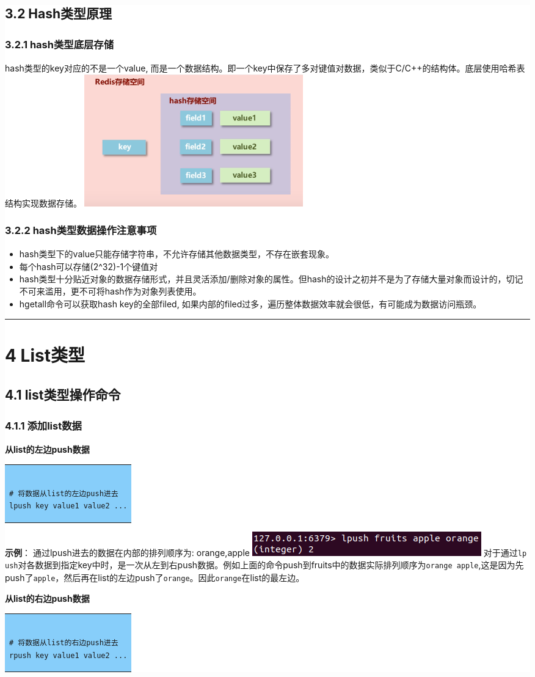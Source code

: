 ## 3.2 Hash类型原理
### 3.2.1 hash类型底层存储
hash类型的key对应的不是一个value, 而是一个数据结构。即一个key中保存了多对键值对数据，类似于C/C++的结构体。底层使用哈希表结构实现数据存储。
![hash底层存储结构](img/hash底层存储结构.png)
### 3.2.2 hash类型数据操作注意事项
- hash类型下的value只能存储字符串，不允许存储其他数据类型，不存在嵌套现象。
- 每个hash可以存储(2^32)-1个键值对
- hash类型十分贴近对象的数据存储形式，并且灵活添加/删除对象的属性。但hash的设计之初并不是为了存储大量对象而设计的，切记不可来滥用，更不可将hash作为对象列表使用。
- hgetall命令可以获取hash key的全部filed, 如果内部的filed过多，遍历整体数据效率就会很低，有可能成为数据访问瓶颈。

-----------------------------------------------
# 4 List类型
## 4.1 list类型操作命令
### 4.1.1 添加list数据
**从list的左边push数据**
<table><tr><td bgcolor="#87CEFA"></br>

```shell
# 将数据从list的左边push进去
lpush key value1 value2 ...
```
</td></tr></table>

**示例**：
通过lpush进去的数据在内部的排列顺序为: orange,apple
![lpush命令示例_1](img/lpush命令示例_1.png)
对于通过`lpush`对各数据到指定key中时，是一次从左到右push数据。例如上面的命令push到fruits中的数据实际排列顺序为`orange apple`,这是因为先push了`apple`，然后再在list的左边push了`orange`。因此`orange`在list的最左边。

**从list的右边push数据**
<table><tr><td bgcolor="#87CEFA"></br>

```shell
# 将数据从list的右边push进去
rpush key value1 value2 ...
```
</td></tr></table>
